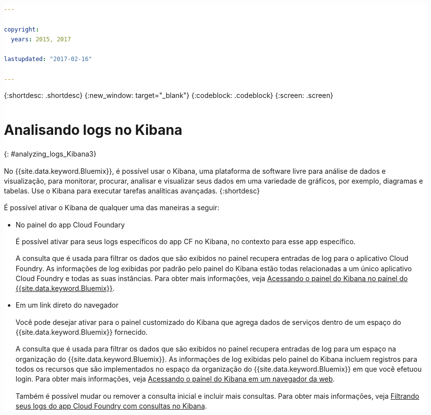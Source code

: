 ```yaml
---

copyright:
  years: 2015, 2017

lastupdated: "2017-02-16"

---
```



{:shortdesc: .shortdesc}
{:new_window: target="_blank"}
{:codeblock: .codeblock}
{:screen: .screen}

# Analisando logs no Kibana
{: #analyzing_logs_Kibana3}

No {{site.data.keyword.Bluemix}}, é possível usar o Kibana, uma plataforma de software livre
para análise de dados e visualização, para monitorar, procurar, analisar e visualizar seus dados em uma
variedade de gráficos, por exemplo, diagramas e tabelas. Use o Kibana para executar tarefas analíticas avançadas.
{:shortdesc}

É possível ativar o Kibana de qualquer uma das maneiras a seguir:

* No painel do app Cloud Foundary

    É possível ativar para seus logs específicos do app CF no Kibana, no contexto para esse app específico.
    
    A consulta que é usada para filtrar os dados que são exibidos no painel recupera entradas de log para o aplicativo Cloud Foundry. As informações de log exibidas por padrão pelo painel do Kibana estão todas relacionadas a um único aplicativo Cloud Foundry e todas as suas instâncias. Para obter mais informações, veja [Acessando o painel do Kibana no painel do {{site.data.keyword.Bluemix}}](logging_view_kibana3.html#launch_Kibana_from_bluemix).

* Em um link direto do navegador

    Você pode desejar ativar para o painel customizado do Kibana que agrega dados de serviços dentro de um espaço do {{site.data.keyword.Bluemix}} fornecido.
    
    A consulta que é usada para filtrar os dados que são exibidos no painel recupera entradas de log para um espaço na organização do {{site.data.keyword.Bluemix}}. As informações de log exibidas pelo painel do Kibana incluem registros para todos os recursos que são implementados no espaço da organização do {{site.data.keyword.Bluemix}} em que você efetuou login. Para obter mais informações, veja [Acessando o painel do Kibana em um navegador da web](logging_view_kibana3.html#launch_Kibana_from_browser).
    
    Também é possível mudar ou remover a consulta inicial e incluir mais consultas. Para obter mais informações, veja [Filtrando seus logs do app Cloud Foundry com consultas no Kibana](kibana3/logging_kibana_query.html#logging_kibana_query).
